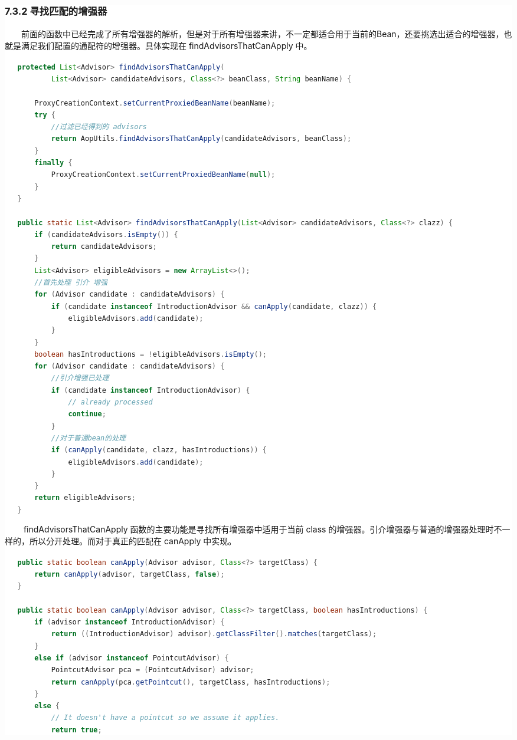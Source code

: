 ### 7.3.2 寻找匹配的增强器
&emsp;&emsp;前面的函数中已经完成了所有增强器的解析，但是对于所有增强器来讲，不一定都适合用于当前的Bean，还要挑选出适合的增强器，也就是满足我们配置的通配符的增强器。具体实现在 findAdvisorsThatCanApply 中。
 ```java
 	protected List<Advisor> findAdvisorsThatCanApply(
			List<Advisor> candidateAdvisors, Class<?> beanClass, String beanName) {

		ProxyCreationContext.setCurrentProxiedBeanName(beanName);
		try {
			//过滤已经得到的 advisors
			return AopUtils.findAdvisorsThatCanApply(candidateAdvisors, beanClass);
		}
		finally {
			ProxyCreationContext.setCurrentProxiedBeanName(null);
		}
	}

	public static List<Advisor> findAdvisorsThatCanApply(List<Advisor> candidateAdvisors, Class<?> clazz) {
		if (candidateAdvisors.isEmpty()) {
			return candidateAdvisors;
		}
		List<Advisor> eligibleAdvisors = new ArrayList<>();
		//首先处理 引介 增强
		for (Advisor candidate : candidateAdvisors) {
			if (candidate instanceof IntroductionAdvisor && canApply(candidate, clazz)) {
				eligibleAdvisors.add(candidate);
			}
		}
		boolean hasIntroductions = !eligibleAdvisors.isEmpty();
		for (Advisor candidate : candidateAdvisors) {
			//引介增强已处理
			if (candidate instanceof IntroductionAdvisor) {
				// already processed
				continue;
			}
			//对于普通bean的处理
			if (canApply(candidate, clazz, hasIntroductions)) {
				eligibleAdvisors.add(candidate);
			}
		}
		return eligibleAdvisors;
	}
 ```
&emsp;&emsp; findAdvisorsThatCanApply 函数的主要功能是寻找所有增强器中适用于当前 class 的增强器。引介增强器与普通的增强器处理时不一样的，所以分开处理。而对于真正的匹配在 canApply 中实现。
 ```java
 	public static boolean canApply(Advisor advisor, Class<?> targetClass) {
		return canApply(advisor, targetClass, false);
	}

	public static boolean canApply(Advisor advisor, Class<?> targetClass, boolean hasIntroductions) {
		if (advisor instanceof IntroductionAdvisor) {
			return ((IntroductionAdvisor) advisor).getClassFilter().matches(targetClass);
		}
		else if (advisor instanceof PointcutAdvisor) {
			PointcutAdvisor pca = (PointcutAdvisor) advisor;
			return canApply(pca.getPointcut(), targetClass, hasIntroductions);
		}
		else {
			// It doesn't have a pointcut so we assume it applies.
			return true;
 ```